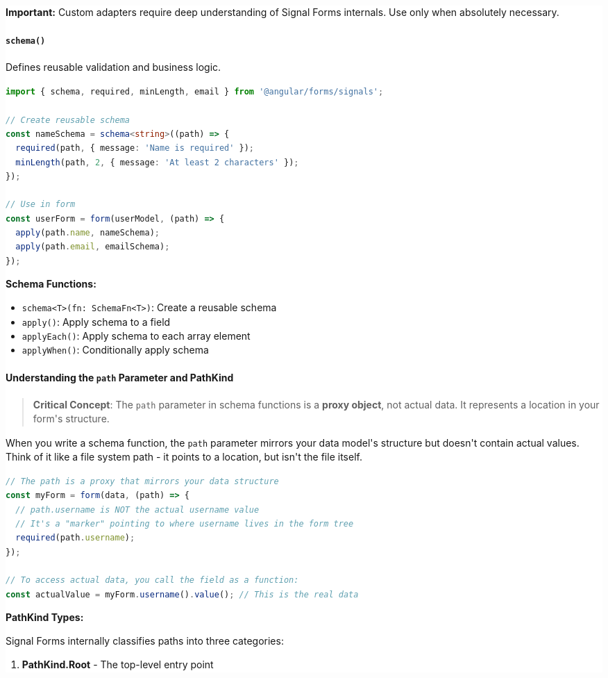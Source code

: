 **Important:** Custom adapters require deep understanding of Signal Forms internals. Use only when absolutely necessary.

#### `schema()`

Defines reusable validation and business logic.

```typescript
import { schema, required, minLength, email } from '@angular/forms/signals';

// Create reusable schema
const nameSchema = schema<string>((path) => {
  required(path, { message: 'Name is required' });
  minLength(path, 2, { message: 'At least 2 characters' });
});

// Use in form
const userForm = form(userModel, (path) => {
  apply(path.name, nameSchema);
  apply(path.email, emailSchema);
});
```

**Schema Functions:**

- `schema<T>(fn: SchemaFn<T>)`: Create a reusable schema
- `apply()`: Apply schema to a field
- `applyEach()`: Apply schema to each array element
- `applyWhen()`: Conditionally apply schema

#### Understanding the `path` Parameter and PathKind

> **Critical Concept**: The `path` parameter in schema functions is a **proxy object**, not actual data. It represents a location in your form's structure.

When you write a schema function, the `path` parameter mirrors your data model's structure but doesn't contain actual values. Think of it like a file system path - it points to a location, but isn't the file itself.

```typescript
// The path is a proxy that mirrors your data structure
const myForm = form(data, (path) => {
  // path.username is NOT the actual username value
  // It's a "marker" pointing to where username lives in the form tree
  required(path.username);
});

// To access actual data, you call the field as a function:
const actualValue = myForm.username().value(); // This is the real data
```

**PathKind Types:**

Signal Forms internally classifies paths into three categories:

1. **PathKind.Root** - The top-level entry point
